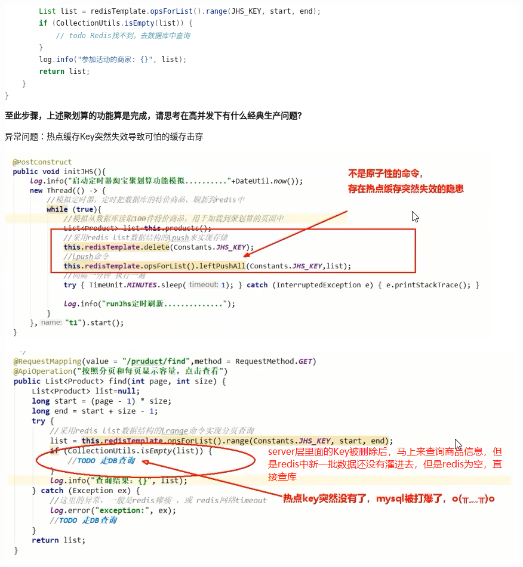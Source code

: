 ```java
        List list = redisTemplate.opsForList().range(JHS_KEY, start, end);
        if (CollectionUtils.isEmpty(list)) {
            // todo Redis找不到，去数据库中查询
        }
        log.info("参加活动的商家: {}", list);
        return list;
    }
}
```

**至此步骤，上述聚划算的功能算是完成，请思考在高并发下有什么经典生产问题?**

异常问题：热点缓存Key突然失效导致可怕的缓存击穿

![](../image2/8.热点key失效.png)

![](../image2/9.缓存穿透.png)
